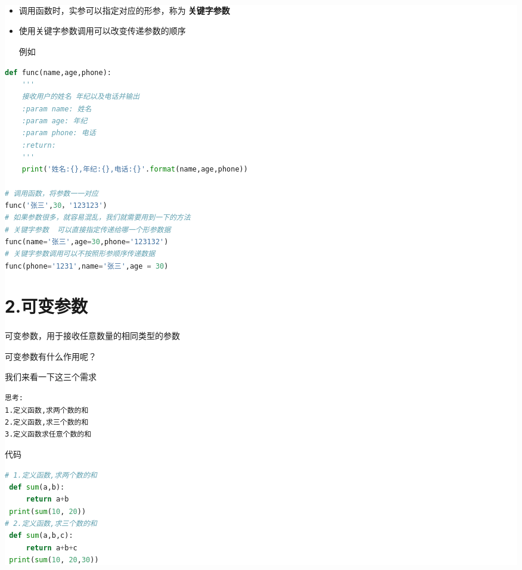 - 调用函数时，实参可以指定对应的形参，称为 **关键字参数**

- 使用关键字参数调用可以改变传递参数的顺序

  例如

```python
def func(name,age,phone):
    '''
    接收用户的姓名 年纪以及电话并输出
    :param name: 姓名
    :param age: 年纪
    :param phone: 电话
    :return:
    '''
    print('姓名:{},年纪:{},电话:{}'.format(name,age,phone))

# 调用函数，将参数一一对应
func('张三',30，'123123')
# 如果参数很多，就容易混乱，我们就需要用到一下的方法
# 关键字参数  可以直接指定传递给哪一个形参数据
func(name='张三',age=30,phone='123132')
# 关键字参数调用可以不按照形参顺序传递数据
func(phone='1231',name='张三',age = 30)
```



# 2.可变参数

可变参数，用于接收任意数量的相同类型的参数

可变参数有什么作用呢？

我们来看一下这三个需求

```
思考:
1.定义函数,求两个数的和
2.定义函数,求三个数的和
3.定义函数求任意个数的和
```

代码

```python
# 1.定义函数,求两个数的和
 def sum(a,b):
     return a+b
 print(sum(10, 20))   
# 2.定义函数,求三个数的和
 def sum(a,b,c):
     return a+b+c
 print(sum(10, 20,30))

```

